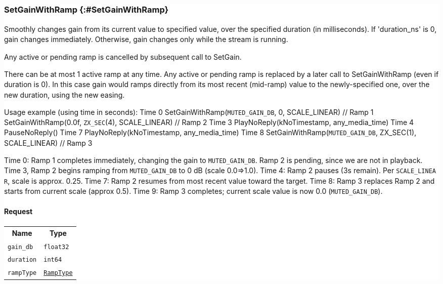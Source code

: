 

### SetGainWithRamp {:#SetGainWithRamp}

 Smoothly changes gain from its current value to specified value, over the
 specified duration (in milliseconds). If 'duration_ns' is 0, gain changes
 immediately. Otherwise, gain changes only while the stream is running.

 Any active or pending ramp is cancelled by subsequent call to SetGain.

 There can be at most 1 active ramp at any time. Any active or pending
 ramp is replaced by a later call to SetGainWithRamp (even if duration is
 0). In this case gain would ramps directly from its most recent
 (mid-ramp) value to the newly-specified one, over the new duration,
 using the new easing.

 Usage example (using time in seconds):
  Time 0
      SetGainWithRamp(`MUTED_GAIN_DB`, 0, SCALE_LINEAR)         // Ramp 1
      SetGainWithRamp(0.0f, `ZX_SEC`(4), SCALE_LINEAR)          // Ramp 2
  Time 3
      PlayNoReply(kNoTimestamp, any_media_time)
  Time 4
      PauseNoReply()
  Time 7
      PlayNoReply(kNoTimestamp, any_media_time)
  Time 8
      SetGainWithRamp(`MUTED_GAIN_DB`, ZX_SEC(1), SCALE_LINEAR) // Ramp 3


 Time 0: Ramp 1 completes immediately, changing the gain to `MUTED_GAIN_DB`.
         Ramp 2 is pending, since we are not in playback.
 Time 3, Ramp 2 begins ramping from `MUTED_GAIN_DB` to 0 dB
         (scale 0.0=>1.0).
 Time 4: Ramp 2 pauses (3s remain). Per `SCALE_LINEAR`, scale is approx.
         0.25.
 Time 7: Ramp 2 resumes from most recent value toward the target.
 Time 8: Ramp 3 replaces Ramp 2 and starts from current scale
         (approx 0.5).
 Time 9: Ramp 3 completes; current scale value is now 0.0 (`MUTED_GAIN_DB`).


#### Request
<table>
    <tr><th>Name</th><th>Type</th></tr>
    <tr>
            <td><code>gain_db</code></td>
            <td>
                <code>float32</code>
            </td>
        </tr><tr>
            <td><code>duration</code></td>
            <td>
                <code>int64</code>
            </td>
        </tr><tr>
            <td><code>rampType</code></td>
            <td>
                <code><a class='link' href='#RampType'>RampType</a></code>
            </td>
        </tr></table>
